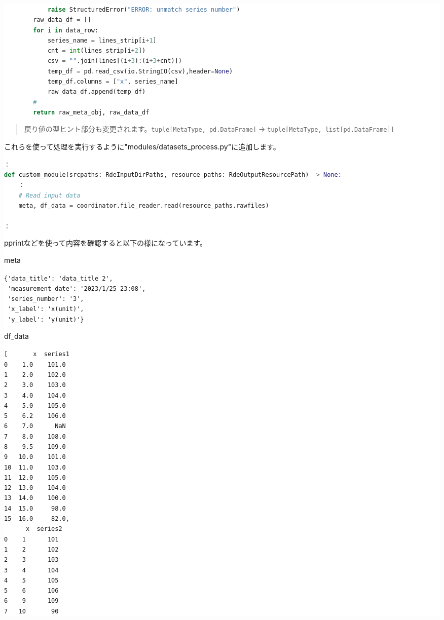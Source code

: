 ```python
            raise StructuredError("ERROR: unmatch series number")
        raw_data_df = []
        for i in data_row:
            series_name = lines_strip[i+1]
            cnt = int(lines_strip[i+2])
            csv = "".join(lines[(i+3):(i+3+cnt)])
            temp_df = pd.read_csv(io.StringIO(csv),header=None)
            temp_df.columns = ["x", series_name]
            raw_data_df.append(temp_df)
        #
        return raw_meta_obj, raw_data_df
```

> 戻り値の型ヒント部分も変更されます。`tuple[MetaType, pd.DataFrame]` → `tuple[MetaType, list[pd.DataFrame]]`

これらを使って処理を実行するように"modules/datasets_process.py"に追加します。

```python
：
def custom_module(srcpaths: RdeInputDirPaths, resource_paths: RdeOutputResourcePath) -> None:
    ：
    # Read input data
    meta, df_data = coordinator.file_reader.read(resource_paths.rawfiles)

：
```

pprintなどを使って内容を確認すると以下の様になっています。

meta

```
{'data_title': 'data_title 2',
 'measurement_date': '2023/1/25 23:08',
 'series_number': '3',
 'x_label': 'x(unit)',
 'y_label': 'y(unit)'}
```

df_data

```
[       x  series1
0    1.0    101.0
1    2.0    102.0
2    3.0    103.0
3    4.0    104.0
4    5.0    105.0
5    6.2    106.0
6    7.0      NaN
7    8.0    108.0
8    9.5    109.0
9   10.0    101.0
10  11.0    103.0
11  12.0    105.0
12  13.0    104.0
13  14.0    100.0
14  15.0     98.0
15  16.0     82.0,
      x  series2
0    1      101
1    2      102
2    3      103
3    4      104
4    5      105
5    6      106
6    9      109
7   10       90
```